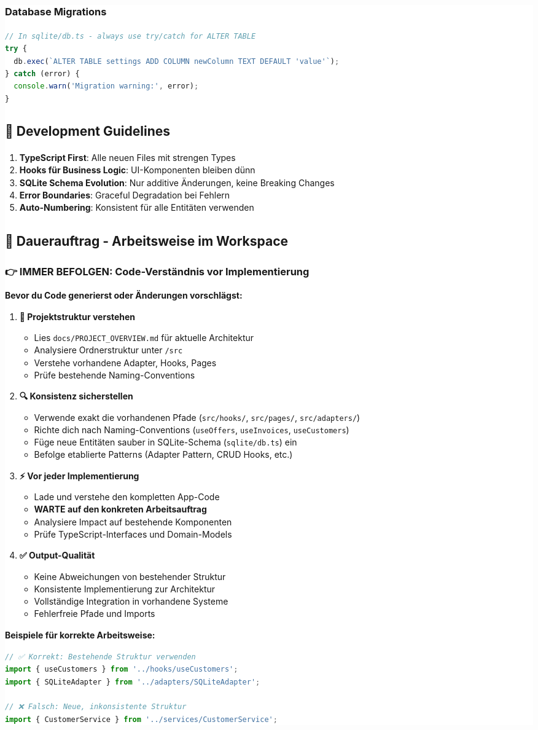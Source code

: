 ### **Database Migrations**
```typescript
// In sqlite/db.ts - always use try/catch for ALTER TABLE
try {
  db.exec(`ALTER TABLE settings ADD COLUMN newColumn TEXT DEFAULT 'value'`);
} catch (error) {
  console.warn('Migration warning:', error);
}
```

## 🎯 **Development Guidelines**

1. **TypeScript First**: Alle neuen Files mit strengen Types
2. **Hooks für Business Logic**: UI-Komponenten bleiben dünn
3. **SQLite Schema Evolution**: Nur additive Änderungen, keine Breaking Changes
4. **Error Boundaries**: Graceful Degradation bei Fehlern
5. **Auto-Numbering**: Konsistent für alle Entitäten verwenden

## 🚨 **Dauerauftrag - Arbeitsweise im Workspace**

### **👉 IMMER BEFOLGEN: Code-Verständnis vor Implementierung**

**Bevor du Code generierst oder Änderungen vorschlägst:**

1. **📖 Projektstruktur verstehen**
   - Lies `docs/PROJECT_OVERVIEW.md` für aktuelle Architektur
   - Analysiere Ordnerstruktur unter `/src`
   - Verstehe vorhandene Adapter, Hooks, Pages
   - Prüfe bestehende Naming-Conventions

2. **🔍 Konsistenz sicherstellen**
   - Verwende exakt die vorhandenen Pfade (`src/hooks/`, `src/pages/`, `src/adapters/`)
   - Richte dich nach Naming-Conventions (`useOffers`, `useInvoices`, `useCustomers`)
   - Füge neue Entitäten sauber in SQLite-Schema (`sqlite/db.ts`) ein
   - Befolge etablierte Patterns (Adapter Pattern, CRUD Hooks, etc.)

3. **⚡ Vor jeder Implementierung**
   - Lade und verstehe den kompletten App-Code
   - **WARTE auf den konkreten Arbeitsauftrag**
   - Analysiere Impact auf bestehende Komponenten
   - Prüfe TypeScript-Interfaces und Domain-Models

4. **✅ Output-Qualität**
   - Keine Abweichungen von bestehender Struktur
   - Konsistente Implementierung zur Architektur
   - Vollständige Integration in vorhandene Systeme
   - Fehlerfreie Pfade und Imports

**Beispiele für korrekte Arbeitsweise:**
```typescript
// ✅ Korrekt: Bestehende Struktur verwenden
import { useCustomers } from '../hooks/useCustomers';
import { SQLiteAdapter } from '../adapters/SQLiteAdapter';

// ❌ Falsch: Neue, inkonsistente Struktur
import { CustomerService } from '../services/CustomerService';
```
